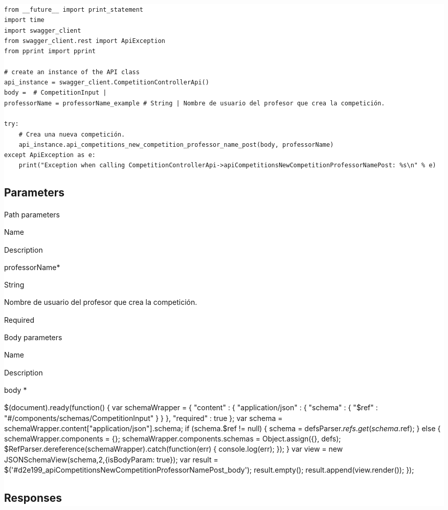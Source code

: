     from __future__ import print_statement
    import time
    import swagger_client
    from swagger_client.rest import ApiException
    from pprint import pprint
    
    # create an instance of the API class
    api_instance = swagger_client.CompetitionControllerApi()
    body =  # CompetitionInput | 
    professorName = professorName_example # String | Nombre de usuario del profesor que crea la competición.
    
    try: 
        # Crea una nueva competición.
        api_instance.api_competitions_new_competition_professor_name_post(body, professorName)
    except ApiException as e:
        print("Exception when calling CompetitionControllerApi->apiCompetitionsNewCompetitionProfessorNamePost: %s\n" % e)

Parameters
----------

Path parameters

Name

Description

professorName\*

String

Nombre de usuario del profesor que crea la competición.

Required

Body parameters

Name

Description

body \*

$(document).ready(function() { var schemaWrapper = { "content" : { "application/json" : { "schema" : { "$ref" : "#/components/schemas/CompetitionInput" } } }, "required" : true }; var schema = schemaWrapper.content\["application/json"\].schema; if (schema.$ref != null) { schema = defsParser.$refs.get(schema.$ref); } else { schemaWrapper.components = {}; schemaWrapper.components.schemas = Object.assign({}, defs); $RefParser.dereference(schemaWrapper).catch(function(err) { console.log(err); }); } var view = new JSONSchemaView(schema,2,{isBodyParam: true}); var result = $('#d2e199\_apiCompetitionsNewCompetitionProfessorNamePost\_body'); result.empty(); result.append(view.render()); });

Responses
---------

